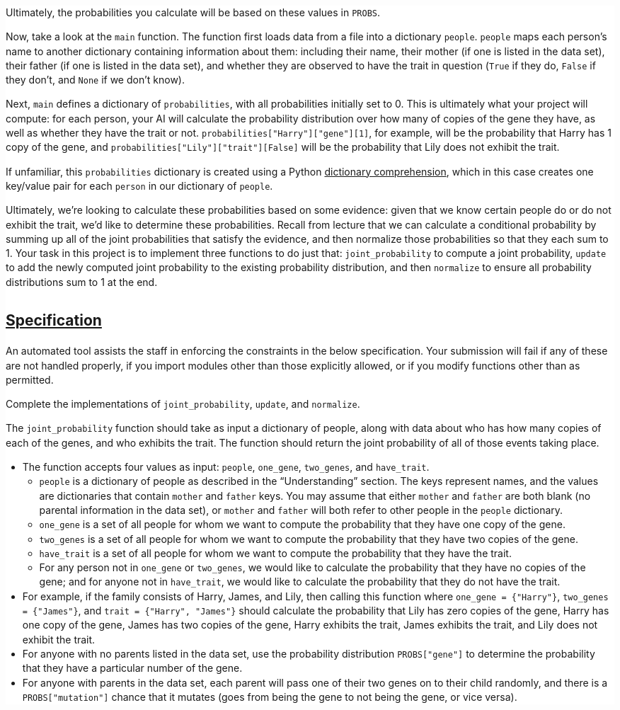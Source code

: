 Ultimately, the probabilities you calculate will be based on these values in `PROBS`.

Now, take a look at the `main` function. The function first loads data from a file into a dictionary `people`. `people` maps each person’s name to another dictionary containing information about them: including their name, their mother (if one is listed in the data set), their father (if one is listed in the data set), and whether they are observed to have the trait in question (`True` if they do, `False` if they don’t, and `None` if we don’t know).

Next, `main` defines a dictionary of `probabilities`, with all probabilities initially set to 0. This is ultimately what your project will compute: for each person, your AI will calculate the probability distribution over how many of copies of the gene they have, as well as whether they have the trait or not. `probabilities["Harry"]["gene"][1]`, for example, will be the probability that Harry has 1 copy of the gene, and `probabilities["Lily"]["trait"][False]` will be the probability that Lily does not exhibit the trait.

If unfamiliar, this `probabilities` dictionary is created using a Python [dictionary comprehension](https://www.python.org/dev/peps/pep-0274/), which in this case creates one key/value pair for each `person` in our dictionary of `people`.

Ultimately, we’re looking to calculate these probabilities based on some evidence: given that we know certain people do or do not exhibit the trait, we’d like to determine these probabilities. Recall from lecture that we can calculate a conditional probability by summing up all of the joint probabilities that satisfy the evidence, and then normalize those probabilities so that they each sum to 1. Your task in this project is to implement three functions to do just that: `joint_probability` to compute a joint probability, `update` to add the newly computed joint probability to the existing probability distribution, and then `normalize` to ensure all probability distributions sum to 1 at the end.



## [Specification](https://cs50.harvard.edu/ai/2020/projects/2/heredity/#specification)

An automated tool assists the staff in enforcing the constraints in the below specification. Your submission will fail if any of these are not handled properly, if you import modules other than those explicitly allowed, or if you modify functions other than as permitted.

Complete the implementations of `joint_probability`, `update`, and `normalize`.

The `joint_probability` function should take as input a dictionary of people, along with data about who has how many copies of each of the genes, and who exhibits the trait. The function should return the joint probability of all of those events taking place.

- The function accepts four values as input: `people`, `one_gene`, `two_genes`, and `have_trait`.
    - `people` is a dictionary of people as described in the “Understanding” section. The keys represent names, and the values are dictionaries that contain `mother` and `father` keys. You may assume that either `mother` and `father` are both blank (no parental information in the data set), or `mother` and `father` will both refer to other people in the `people` dictionary.
    - `one_gene` is a set of all people for whom we want to compute the probability that they have one copy of the gene.
    - `two_genes` is a set of all people for whom we want to compute the probability that they have two copies of the gene.
    - `have_trait` is a set of all people for whom we want to compute the probability that they have the trait.
    - For any person not in `one_gene` or `two_genes`, we would like to calculate the probability that they have no copies of the gene; and for anyone not in `have_trait`, we would like to calculate the probability that they do not have the trait.
- For example, if the family consists of Harry, James, and Lily, then calling this function where `one_gene = {"Harry"}`, `two_genes = {"James"}`, and `trait = {"Harry", "James"}` should calculate the probability that Lily has zero copies of the gene, Harry has one copy of the gene, James has two copies of the gene, Harry exhibits the trait, James exhibits the trait, and Lily does not exhibit the trait.
- For anyone with no parents listed in the data set, use the probability distribution `PROBS["gene"]` to determine the probability that they have a particular number of the gene.
- For anyone with parents in the data set, each parent will pass one of their two genes on to their child randomly, and there is a `PROBS["mutation"]` chance that it mutates (goes from being the gene to not being the gene, or vice versa).